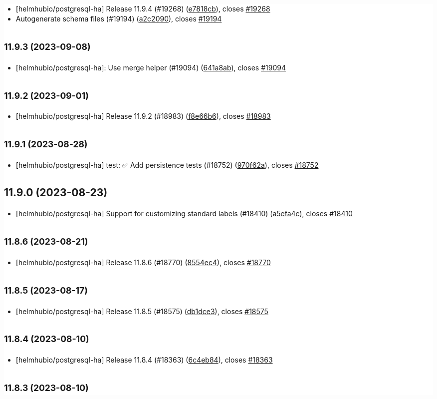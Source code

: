 * [helmhubio/postgresql-ha] Release 11.9.4 (#19268) ([e7818cb](https://github.com/helmhub-io/charts/commit/e7818cb66773a9fab52e38e4e818d6018e25aad3)), closes [#19268](https://github.com/helmhub-io/charts/issues/19268)
* Autogenerate schema files (#19194) ([a2c2090](https://github.com/helmhub-io/charts/commit/a2c2090b5ac97f47b745c8028c6452bf99739772)), closes [#19194](https://github.com/helmhub-io/charts/issues/19194)

## <small>11.9.3 (2023-09-08)</small>

* [helmhubio/postgresql-ha]: Use merge helper (#19094) ([641a8ab](https://github.com/helmhub-io/charts/commit/641a8abe87501ecb1b3b596e2ec05c296f973c3d)), closes [#19094](https://github.com/helmhub-io/charts/issues/19094)

## <small>11.9.2 (2023-09-01)</small>

* [helmhubio/postgresql-ha] Release 11.9.2 (#18983) ([f8e66b6](https://github.com/helmhub-io/charts/commit/f8e66b69ca2b6629681e6e00dda8ae6dcfd97c3e)), closes [#18983](https://github.com/helmhub-io/charts/issues/18983)

## <small>11.9.1 (2023-08-28)</small>

* [helmhubio/postgresql-ha] test: :white_check_mark: Add persistence tests (#18752) ([970f62a](https://github.com/helmhub-io/charts/commit/970f62a1630ef51fbfa6f8fc02abb391d5dd58a4)), closes [#18752](https://github.com/helmhub-io/charts/issues/18752)

## 11.9.0 (2023-08-23)

* [helmhubio/postgresql-ha] Support for customizing standard labels (#18410) ([a5efa4c](https://github.com/helmhub-io/charts/commit/a5efa4c3a2c06fde413a12f575813577893e238c)), closes [#18410](https://github.com/helmhub-io/charts/issues/18410)

## <small>11.8.6 (2023-08-21)</small>

* [helmhubio/postgresql-ha] Release 11.8.6 (#18770) ([8554ec4](https://github.com/helmhub-io/charts/commit/8554ec46108cfc8984eee112560d737d23464ffc)), closes [#18770](https://github.com/helmhub-io/charts/issues/18770)

## <small>11.8.5 (2023-08-17)</small>

* [helmhubio/postgresql-ha] Release 11.8.5 (#18575) ([db1dce3](https://github.com/helmhub-io/charts/commit/db1dce38d9738a7af8367c25bbf032b5dfd2174a)), closes [#18575](https://github.com/helmhub-io/charts/issues/18575)

## <small>11.8.4 (2023-08-10)</small>

* [helmhubio/postgresql-ha] Release 11.8.4 (#18363) ([6c4eb84](https://github.com/helmhub-io/charts/commit/6c4eb84c661eb178b75565628febb890bf7155b9)), closes [#18363](https://github.com/helmhub-io/charts/issues/18363)

## <small>11.8.3 (2023-08-10)</small>
